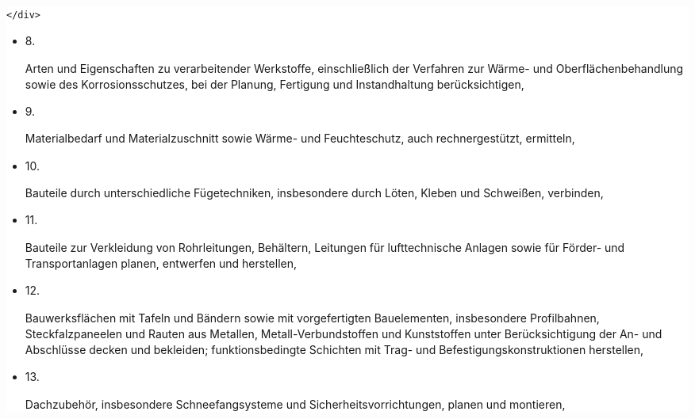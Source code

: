     </div>

  - 8\.
    
    <div style="">
    
    Arten und Eigenschaften zu verarbeitender Werkstoffe, einschließlich
    der Verfahren zur Wärme- und Oberflächenbehandlung sowie des
    Korrosionsschutzes, bei der Planung, Fertigung und Instandhaltung
    berücksichtigen,
    
    </div>

  - 9\.
    
    <div style="">
    
    Materialbedarf und Materialzuschnitt sowie Wärme- und Feuchteschutz,
    auch rechnergestützt, ermitteln,
    
    </div>

  - 10\.
    
    <div style="">
    
    Bauteile durch unterschiedliche Fügetechniken, insbesondere durch
    Löten, Kleben und Schweißen, verbinden,
    
    </div>

  - 11\.
    
    <div style="">
    
    Bauteile zur Verkleidung von Rohrleitungen, Behältern, Leitungen für
    lufttechnische Anlagen sowie für Förder- und Transportanlagen
    planen, entwerfen und herstellen,
    
    </div>

  - 12\.
    
    <div style="">
    
    Bauwerksflächen mit Tafeln und Bändern sowie mit vorgefertigten
    Bauelementen, insbesondere Profilbahnen, Steckfalzpaneelen und
    Rauten aus Metallen, Metall-Verbundstoffen und Kunststoffen unter
    Berücksichtigung der An- und Abschlüsse decken und bekleiden;
    funktionsbedingte Schichten mit Trag- und Befestigungskonstruktionen
    herstellen,
    
    </div>

  - 13\.
    
    <div style="">
    
    Dachzubehör, insbesondere Schneefangsysteme und
    Sicherheitsvorrichtungen, planen und montieren,
    
    </div>
